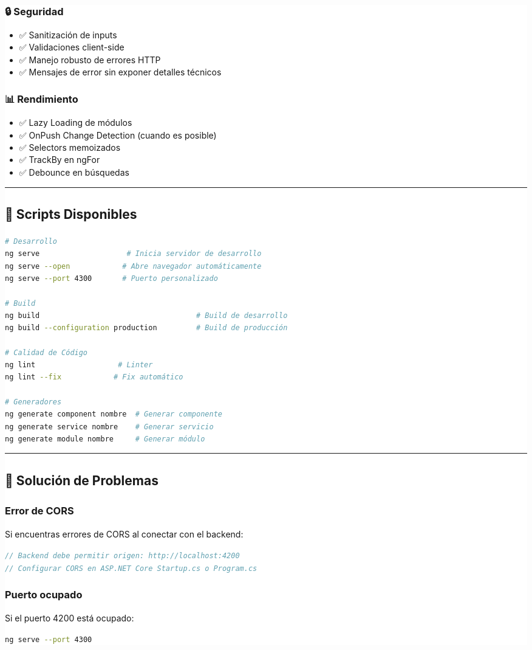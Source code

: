 ### 🔒 Seguridad
- ✅ Sanitización de inputs
- ✅ Validaciones client-side
- ✅ Manejo robusto de errores HTTP
- ✅ Mensajes de error sin exponer detalles técnicos

### 📊 Rendimiento
- ✅ Lazy Loading de módulos
- ✅ OnPush Change Detection (cuando es posible)
- ✅ Selectors memoizados
- ✅ TrackBy en ngFor
- ✅ Debounce en búsquedas

---

## 📜 Scripts Disponibles
```bash
# Desarrollo
ng serve                    # Inicia servidor de desarrollo
ng serve --open            # Abre navegador automáticamente
ng serve --port 4300       # Puerto personalizado

# Build
ng build                                    # Build de desarrollo
ng build --configuration production         # Build de producción

# Calidad de Código
ng lint                   # Linter
ng lint --fix            # Fix automático

# Generadores
ng generate component nombre  # Generar componente
ng generate service nombre    # Generar servicio
ng generate module nombre     # Generar módulo
```

---

## 🐛 Solución de Problemas

### Error de CORS

Si encuentras errores de CORS al conectar con el backend:
```csharp
// Backend debe permitir origen: http://localhost:4200
// Configurar CORS en ASP.NET Core Startup.cs o Program.cs
```

### Puerto ocupado

Si el puerto 4200 está ocupado:
```bash
ng serve --port 4300
```
